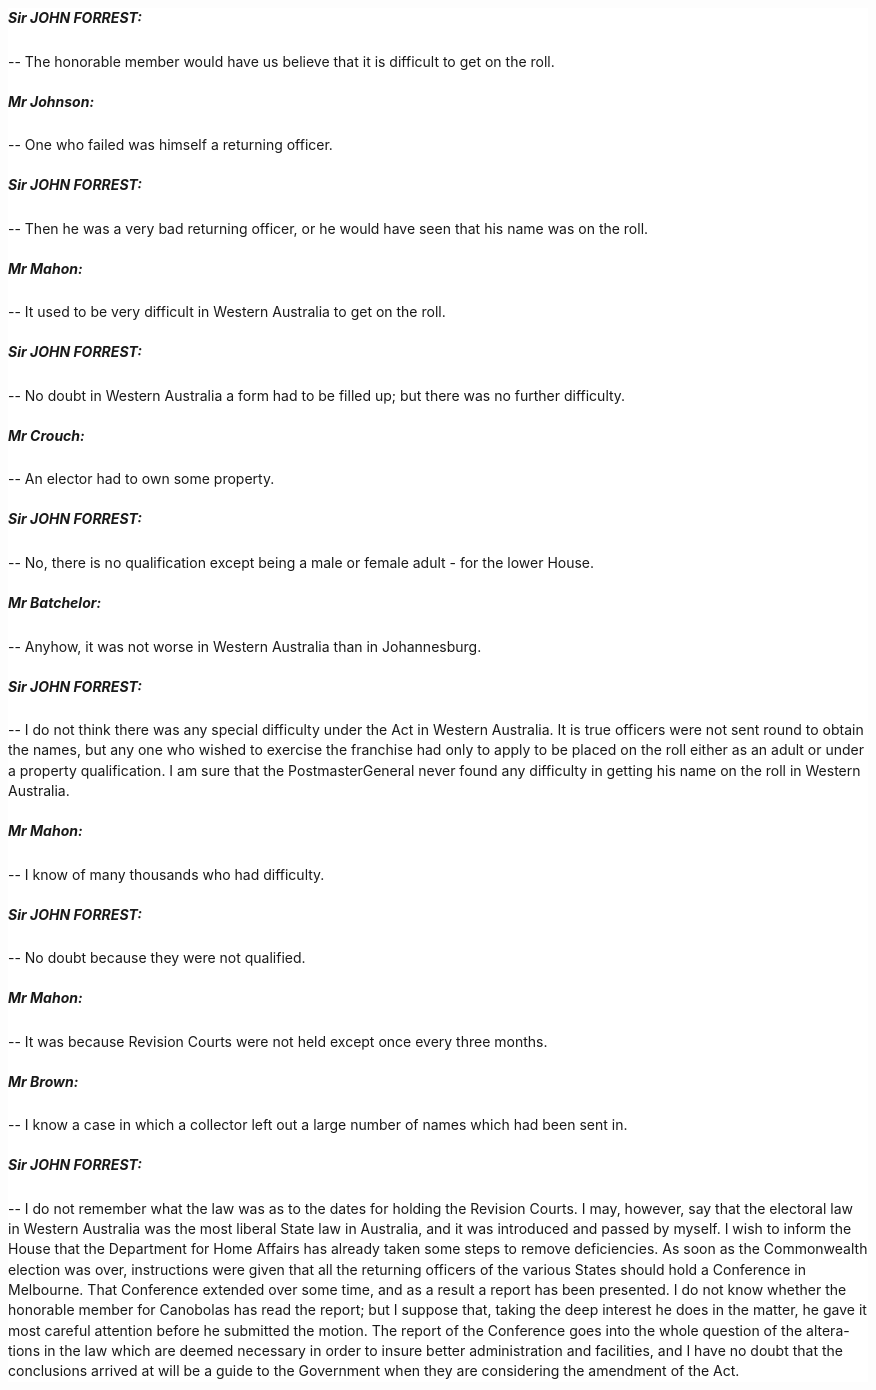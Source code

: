 ##### Sir JOHN FORREST:

-- The honorable member would have us believe that it is difficult to get on the roll. 

##### Mr Johnson:

-- One who failed was himself a returning officer. 

##### Sir JOHN FORREST:

-- Then he was a very bad returning officer, or he would have seen that his name was on the roll. 

##### Mr Mahon:

-- It used to be very difficult in Western Australia to get on the roll. 

##### Sir JOHN FORREST:

-- No doubt in Western Australia a form had to be filled up; but there was no further difficulty. 

##### Mr Crouch:

-- An elector had to own some property. 

##### Sir JOHN FORREST:

-- No, there is no qualification except being a male or female adult - for the lower House. 

##### Mr Batchelor:

-- Anyhow, it was not worse in Western Australia than in Johannesburg. 

##### Sir JOHN FORREST:

-- I do not think there was any special difficulty under the Act in Western Australia. It is true officers were not sent round to obtain the names, but any one who wished to exercise the franchise had only to apply to be placed on the roll either as an adult or under a property qualification. I am sure that the PostmasterGeneral never found any difficulty in getting his name on the roll in Western Australia. 

##### Mr Mahon:

-- I know of many thousands who had difficulty. 

##### Sir JOHN FORREST:

-- No doubt because they were not qualified. 

##### Mr Mahon:

-- It was because Revision Courts were not held except once every three months. 

##### Mr Brown:

-- I know a case in which a collector left out a large number of names which had been sent in. 

##### Sir JOHN FORREST:

-- I do not remember what the law was as to the dates for holding the Revision Courts. I may, however, say that the electoral law in Western Australia was the most liberal State law in Australia, and it was introduced and passed by myself. I wish to inform the House that the Department for Home Affairs has already taken some steps to remove deficiencies. As soon as the Commonwealth election was over, instructions were given that all the returning officers of the various States should hold a Conference in Melbourne. That Conference extended over some time, and as a result a report has been presented. I do not know whether the honorable member for Canobolas has read the report; but I suppose that, taking the deep interest he does in the matter, he gave it most careful attention before he submitted the motion. The report of the Conference goes into the whole question of the altera- tions in the law which are deemed necessary in order to insure better administration and facilities, and I have no doubt that the conclusions arrived at will be a guide to the Government when they are considering the amendment of the Act. 
